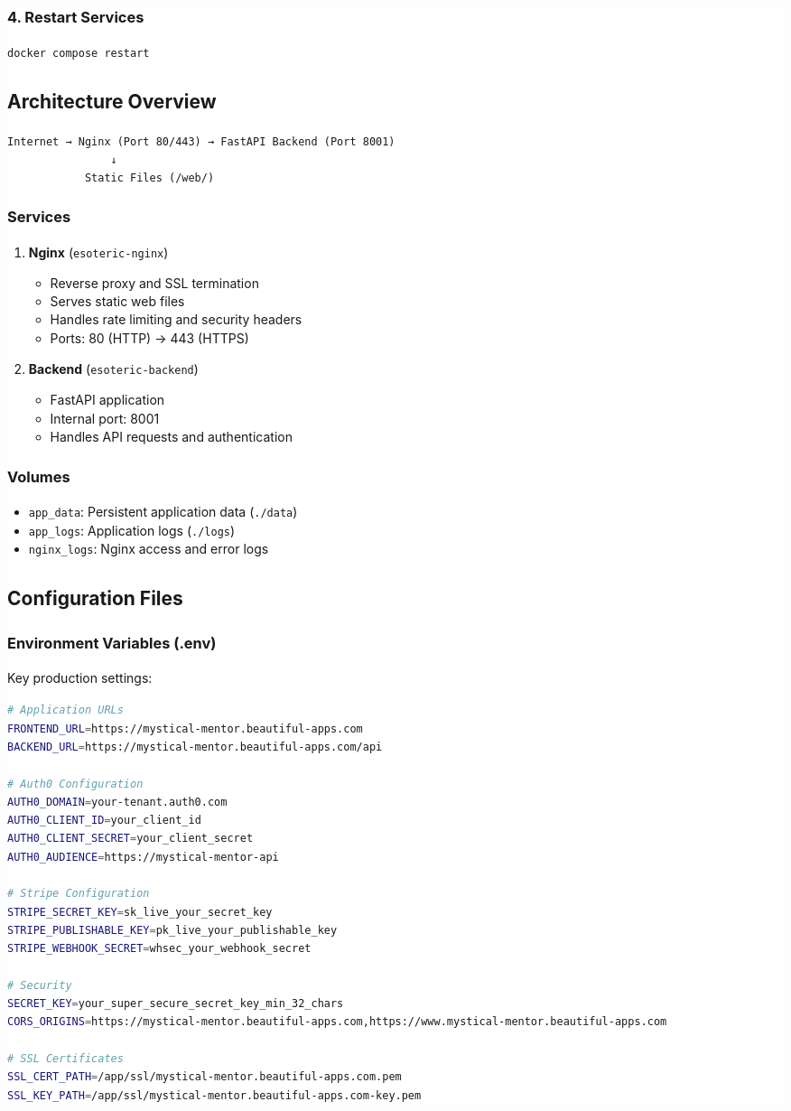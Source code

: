 ### 4. Restart Services

```bash
docker compose restart
```

## Architecture Overview

```
Internet → Nginx (Port 80/443) → FastAPI Backend (Port 8001)
                ↓
            Static Files (/web/)
```

### Services

1. **Nginx** (`esoteric-nginx`)
   - Reverse proxy and SSL termination
   - Serves static web files
   - Handles rate limiting and security headers
   - Ports: 80 (HTTP) → 443 (HTTPS)

2. **Backend** (`esoteric-backend`)
   - FastAPI application
   - Internal port: 8001
   - Handles API requests and authentication

### Volumes

- `app_data`: Persistent application data (`./data`)
- `app_logs`: Application logs (`./logs`)
- `nginx_logs`: Nginx access and error logs

## Configuration Files

### Environment Variables (.env)

Key production settings:

```bash
# Application URLs
FRONTEND_URL=https://mystical-mentor.beautiful-apps.com
BACKEND_URL=https://mystical-mentor.beautiful-apps.com/api

# Auth0 Configuration
AUTH0_DOMAIN=your-tenant.auth0.com
AUTH0_CLIENT_ID=your_client_id
AUTH0_CLIENT_SECRET=your_client_secret
AUTH0_AUDIENCE=https://mystical-mentor-api

# Stripe Configuration
STRIPE_SECRET_KEY=sk_live_your_secret_key
STRIPE_PUBLISHABLE_KEY=pk_live_your_publishable_key
STRIPE_WEBHOOK_SECRET=whsec_your_webhook_secret

# Security
SECRET_KEY=your_super_secure_secret_key_min_32_chars
CORS_ORIGINS=https://mystical-mentor.beautiful-apps.com,https://www.mystical-mentor.beautiful-apps.com

# SSL Certificates
SSL_CERT_PATH=/app/ssl/mystical-mentor.beautiful-apps.com.pem
SSL_KEY_PATH=/app/ssl/mystical-mentor.beautiful-apps.com-key.pem
```
